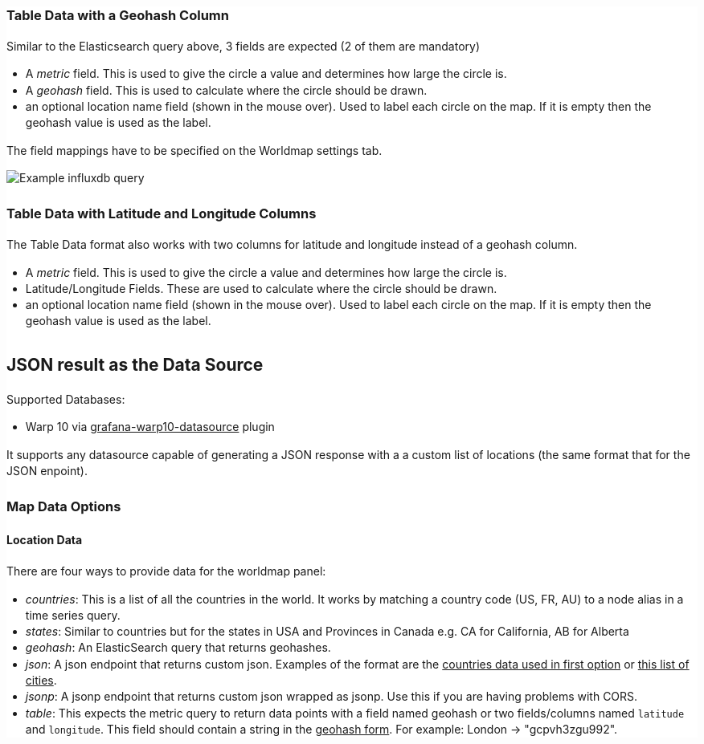 ### Table Data with a Geohash Column

Similar to the Elasticsearch query above, 3 fields are expected (2 of them are mandatory)

- A *metric* field. This is used to give the circle a value and determines how large the circle is.
- A *geohash* field. This is used to calculate where the circle should be drawn.
- an optional location name field (shown in the mouse over). Used to label each circle on the map. If it is empty then the geohash value is used as the label.

The field mappings have to be specified on the Worldmap settings tab.

![Example influxdb query](https://cloud.githubusercontent.com/assets/434655/16535977/8cd520be-3fec-11e6-8dc9-2ecf7b16ad5f.png)

### Table Data with Latitude and Longitude Columns

The Table Data format also works with two columns for latitude and longitude instead of a geohash column.

- A *metric* field. This is used to give the circle a value and determines how large the circle is.
- Latitude/Longitude Fields. These are used to calculate where the circle should be drawn.
- an optional location name field (shown in the mouse over). Used to label each circle on the map. If it is empty then the geohash value is used as the label.

## JSON result as the Data Source

Supported Databases:

- Warp&nbsp;10 via [grafana-warp10-datasource](https://github.com/cityzendata/grafana-warp10) plugin  

It supports any datasource capable of generating a JSON response with a  a custom list of locations (the same format that for the JSON enpoint).

### Map Data Options

#### Location Data

There are four ways to provide data for the worldmap panel:

 - *countries*: This is a list of all the countries in the world. It works by matching a country code (US, FR, AU) to a node alias in a time series query.
 - *states*: Similar to countries but for the states in USA and Provinces in Canada e.g. CA for California, AB for Alberta
 - *geohash*: An ElasticSearch query that returns geohashes.
 - *json*: A json endpoint that returns custom json. Examples of the format are the [countries data used in first option](https://github.com/grafana/worldmap-panel/blob/master/src/data/countries.json) or [this list of cities](https://github.com/grafana/worldmap-panel/blob/master/src/data/probes.json).
 - *jsonp*: A jsonp endpoint that returns custom json wrapped as jsonp. Use this if you are having problems with CORS.
 - *table*: This expects the metric query to return data points with a field named geohash or two fields/columns named `latitude` and `longitude`. This field should contain a string in the [geohash form](https://www.elastic.co/guide/en/elasticsearch/guide/current/geohashes.html). For example: London -> "gcpvh3zgu992".

